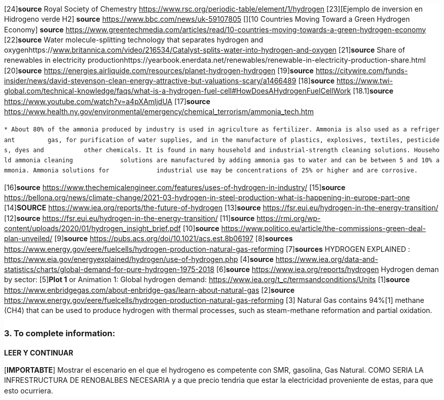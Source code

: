 [24]**source** Royal Society of Chemestry https://www.rsc.org/periodic-table/element/1/hydrogen
[23][Ejemplo de inversion en Hidrogeno verde H2] **source** https://www.bbc.com/news/uk-59107805
[][10 Countries Moving Toward a Green Hydrogen Economy] **source** https://www.greentechmedia.com/articles/read/10-countries-moving-towards-a-green-hydrogen-economy
[22]**source** Water molecule-splitting technology that separates hydrogen and oxygenhttps://www.britannica.com/video/216534/Catalyst-splits-water-into-hydrogen-and-oxygen
[21]**source** Share of renewables in electricity productionhttps://yearbook.enerdata.net/renewables/renewable-in-electricity-production-share.html
[20]**source** https://energies.airliquide.com/resources/planet-hydrogen-hydrogen
[19]**source** https://citywire.com/funds-insider/news/david-stevenson-clean-energy-attractive-but-valuations-scary/a1466489
[18]**source** https://www.twi-global.com/technical-knowledge/faqs/what-is-a-hydrogen-fuel-cell#HowDoesAHydrogenFuelCellWork
[18.1]**source** https://www.youtube.com/watch?v=a4pXAmljdUA
[17]**source** https://www.health.ny.gov/environmental/emergency/chemical_terrorism/ammonia_tech.htm

    * About 80% of the ammonia produced by industry is used in agriculture as fertilizer. Ammonia is also used as a refrigerant         gas, for purification of water supplies, and in the manufacture of plastics, explosives, textiles, pesticides, dyes and           other chemicals. It is found in many household and industrial-strength cleaning solutions. Household ammonia cleaning             solutions are manufactured by adding ammonia gas to water and can be between 5 and 10% ammonia. Ammonia solutions for             industrial use may be concentrations of 25% or higher and are corrosive.
    
[16]**source** https://www.thechemicalengineer.com/features/uses-of-hydrogen-in-industry/
[15]**source** https://bellona.org/news/climate-change/2021-03-hydrogen-in-steel-production-what-is-happening-in-europe-part-one
[14]**SOURCE** https://www.iea.org/reports/the-future-of-hydrogen
[13]**source** https://fsr.eui.eu/hydrogen-in-the-energy-transition/
[12]**source** https://fsr.eui.eu/hydrogen-in-the-energy-transition/
[11]**source** https://rmi.org/wp-content/uploads/2020/01/hydrogen_insight_brief.pdf
[10]**source** https://www.politico.eu/article/the-commissions-green-deal-plan-unveiled/
[9]**source** https://pubs.acs.org/doi/10.1021/acs.est.8b06197
[8]**sources** https://www.energy.gov/eere/fuelcells/hydrogen-production-natural-gas-reforming
[7]**sources** HYDROGEN EXPLAINED : https://www.eia.gov/energyexplained/hydrogen/use-of-hydrogen.php
[4]**source** https://www.iea.org/data-and-statistics/charts/global-demand-for-pure-hydrogen-1975-2018
[6]**source** https://www.iea.org/reports/hydrogen
Hydrogen deman by sector:
[5]**Plot 1** or Animation 1: Global hydrogen demand: https://www.iea.org/t_c/termsandconditions/Units
[1]**source** https://www.enbridgegas.com/about-enbridge-gas/learn-about-natural-gas
[2]**source** https://www.energy.gov/eere/fuelcells/hydrogen-production-natural-gas-reforming
[3] Natural Gas contains 94%[1] methane (CH4) that can be used to produce hydrogen with thermal processes, such as steam-methane reformation and partial oxidation.


### 3. To complete information:

**LEER Y CONTINUAR** 

[**IMPORTABTE**] Mostrar el escenario en el que el hydrogeno es competente con SMR, gasolina, Gas Natural. COMO SERIA LA INFRESTRUCTURA DE RENOBALBES NECESARIA y a que precio tendria que estar la electricidad proveniente de estas, para que esto ocurriera.
